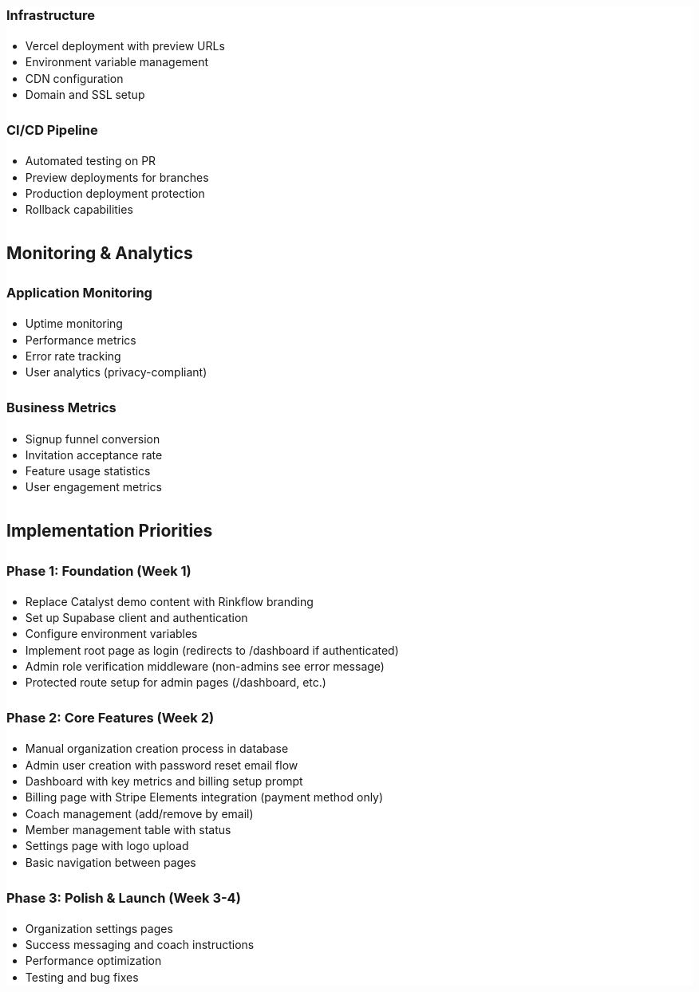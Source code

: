 ### Infrastructure
- Vercel deployment with preview URLs
- Environment variable management
- CDN configuration
- Domain and SSL setup

### CI/CD Pipeline
- Automated testing on PR
- Preview deployments for branches
- Production deployment protection
- Rollback capabilities

## Monitoring & Analytics

### Application Monitoring
- Uptime monitoring
- Performance metrics
- Error rate tracking
- User analytics (privacy-compliant)

### Business Metrics
- Signup funnel conversion
- Invitation acceptance rate
- Feature usage statistics
- User engagement metrics

## Implementation Priorities

### Phase 1: Foundation (Week 1)
- Replace Catalyst demo content with Rinkflow branding
- Set up Supabase client and authentication
- Configure environment variables
- Implement root page as login (redirects to /dashboard if authenticated)
- Admin role verification middleware (non-admins see error message)
- Protected route setup for admin pages (/dashboard, etc.)

### Phase 2: Core Features (Week 2)
- Manual organization creation process in database
- Admin user creation with password reset email flow
- Dashboard with key metrics and billing setup prompt
- Billing page with Stripe Elements integration (payment method only)
- Coach management (add/remove by email)
- Member management table with status
- Settings page with logo upload
- Basic navigation between pages

### Phase 3: Polish & Launch (Week 3-4)
- Organization settings pages
- Success messaging and coach instructions
- Performance optimization
- Testing and bug fixes
